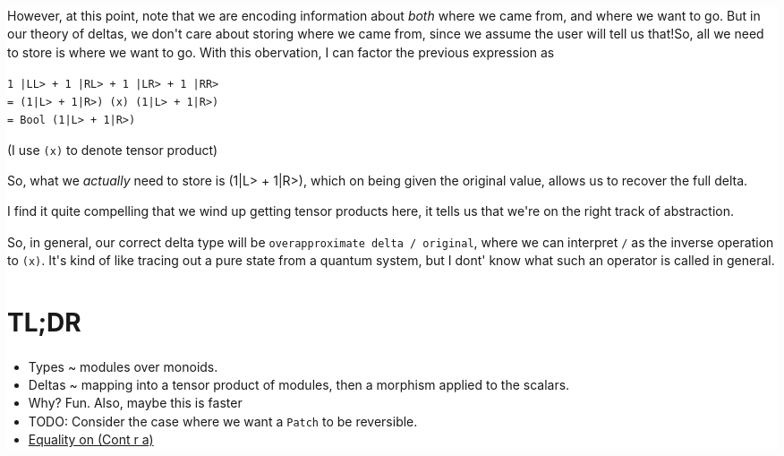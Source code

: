 However, at this point, note that we are encoding information about _both_ where we came from,
and where we want to go. But in our theory of deltas, we don't care about storing where we
came from, since we assume the user will tell us that!So, all we need to store is
where we want to go. With this obervation, I can factor the previous expression as

```
1 |LL> + 1 |RL> + 1 |LR> + 1 |RR>
= (1|L> + 1|R>) (x) (1|L> + 1|R>)
= Bool (1|L> + 1|R>) 
```

(I use `(x)` to denote tensor product)

So, what we _actually_ need to store is (1|L> + 1|R>), which on being given the 
original value, allows us to recover the full delta.

I find it quite compelling that we wind up getting tensor products here, it tells
us that we're on the right track of abstraction.


So, in general, our correct delta type will be `overapproximate delta / original`, where
we can interpret `/` as the inverse operation to `(x)`. It's kind of like
tracing out a pure state from a quantum system, but I dont' know what such an operator is called
in general.

# TL;DR

- Types ~ modules over monoids.
- Deltas ~ mapping into a tensor product of modules, then a morphism applied to the scalars.
- Why? Fun. Also, maybe this is faster
- TODO: Consider the case where we want a `Patch` to be reversible.
- [Equality on (Cont r a)](https://www.reddit.com/r/haskell/comments/ahu6jp/fun_fact_the_continuation_monad_cont_r_a_has_an/)

